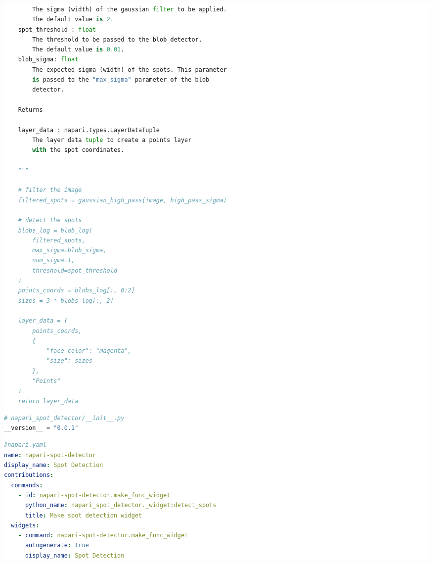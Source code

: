 ```python
        The sigma (width) of the gaussian filter to be applied.
        The default value is 2.
    spot_threshold : float
        The threshold to be passed to the blob detector.
        The default value is 0.01.
    blob_sigma: float
        The expected sigma (width) of the spots. This parameter
        is passed to the "max_sigma" parameter of the blob
        detector.

    Returns
    -------
    layer_data : napari.types.LayerDataTuple
        The layer data tuple to create a points layer
        with the spot coordinates.

    """

    # filter the image
    filtered_spots = gaussian_high_pass(image, high_pass_sigma)

    # detect the spots
    blobs_log = blob_log(
        filtered_spots,
        max_sigma=blob_sigma,
        num_sigma=1,
        threshold=spot_threshold
    )
    points_coords = blobs_log[:, 0:2]
    sizes = 3 * blobs_log[:, 2]

    layer_data = (
        points_coords,
        {
            "face_color": "magenta",
            "size": sizes
        },
        "Points"
    )
    return layer_data

```

```python
# napari_spot_detector/__init__.py
__version__ = "0.0.1"
```

```yaml
#napari.yaml
name: napari-spot-detector
display_name: Spot Detection
contributions:
  commands:
    - id: napari-spot-detector.make_func_widget
      python_name: napari_spot_detector._widget:detect_spots
      title: Make spot detection widget
  widgets:
    - command: napari-spot-detector.make_func_widget
      autogenerate: true
      display_name: Spot Detection
```
